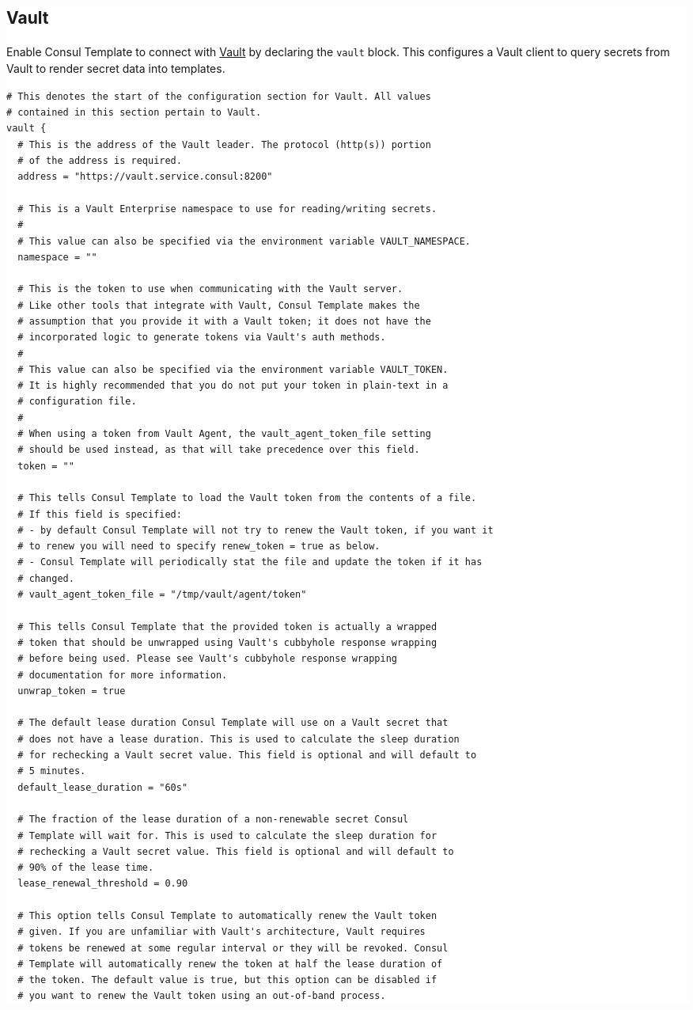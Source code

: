 ## Vault

Enable Consul Template to connect with [Vault][vault] by declaring the `vault`
block. This configures a Vault client to query secrets from Vault to render
secret data into templates.

```hcl
# This denotes the start of the configuration section for Vault. All values
# contained in this section pertain to Vault.
vault {
  # This is the address of the Vault leader. The protocol (http(s)) portion
  # of the address is required.
  address = "https://vault.service.consul:8200"

  # This is a Vault Enterprise namespace to use for reading/writing secrets.
  #
  # This value can also be specified via the environment variable VAULT_NAMESPACE.
  namespace = ""

  # This is the token to use when communicating with the Vault server.
  # Like other tools that integrate with Vault, Consul Template makes the
  # assumption that you provide it with a Vault token; it does not have the
  # incorporated logic to generate tokens via Vault's auth methods.
  #
  # This value can also be specified via the environment variable VAULT_TOKEN.
  # It is highly recommended that you do not put your token in plain-text in a
  # configuration file.
  #
  # When using a token from Vault Agent, the vault_agent_token_file setting
  # should be used instead, as that will take precedence over this field.
  token = ""

  # This tells Consul Template to load the Vault token from the contents of a file.
  # If this field is specified:
  # - by default Consul Template will not try to renew the Vault token, if you want it
  # to renew you will need to specify renew_token = true as below.
  # - Consul Template will periodically stat the file and update the token if it has
  # changed.
  # vault_agent_token_file = "/tmp/vault/agent/token"

  # This tells Consul Template that the provided token is actually a wrapped
  # token that should be unwrapped using Vault's cubbyhole response wrapping
  # before being used. Please see Vault's cubbyhole response wrapping
  # documentation for more information.
  unwrap_token = true

  # The default lease duration Consul Template will use on a Vault secret that
  # does not have a lease duration. This is used to calculate the sleep duration
  # for rechecking a Vault secret value. This field is optional and will default to
  # 5 minutes.
  default_lease_duration = "60s"

  # The fraction of the lease duration of a non-renewable secret Consul
  # Template will wait for. This is used to calculate the sleep duration for
  # rechecking a Vault secret value. This field is optional and will default to
  # 90% of the lease time.
  lease_renewal_threshold = 0.90

  # This option tells Consul Template to automatically renew the Vault token
  # given. If you are unfamiliar with Vault's architecture, Vault requires
  # tokens be renewed at some regular interval or they will be revoked. Consul
  # Template will automatically renew the token at half the lease duration of
  # the token. The default value is true, but this option can be disabled if
  # you want to renew the Vault token using an out-of-band process.
```

[hcl]: https://github.com/hashicorp/hcl "HashiCorp Configuration Language (hcl)"
[consul]: https://www.consul.io "Consul by HashiCorp"
[consul-catalog]: https://www.consul.io/docs/commands/catalog.html "Consul Catalog"
[consul-kv]: https://www.consul.io/docs/agent/kv.html "Consul KV"
[vault]: https://www.vaultproject.io/ "Vault by HashiCorp"